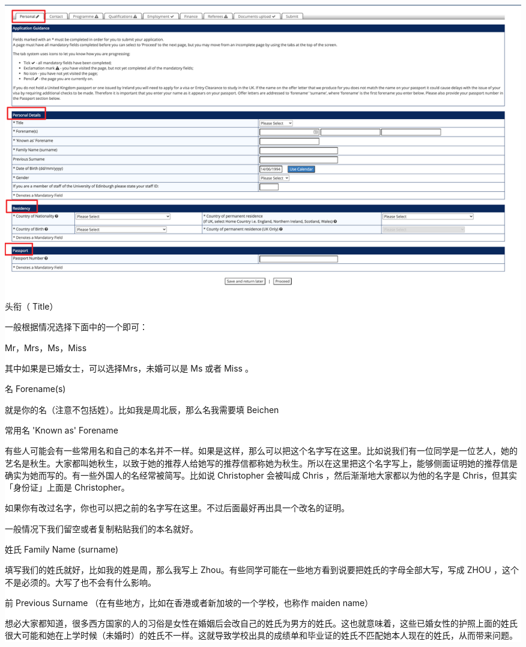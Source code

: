 ![image-20210721131946232](3-the-right-application.assets/image-20210721131946232.png)



头衔（ Title）

一般根据情况选择下面中的一个即可：

Mr，Mrs，Ms，Miss 

其中如果是已婚女士，可以选择Mrs，未婚可以是 Ms 或者 Miss 。

名 Forename(s)

就是你的名（注意不包括姓）。比如我是周北辰，那么名我需要填 Beichen 

常用名 'Known as' Forename

有些人可能会有一些常用名和自己的本名并不一样。如果是这样，那么可以把这个名字写在这里。比如说我们有一位同学是一位艺人，她的艺名是秋生。大家都叫她秋生，以致于她的推荐人给她写的推荐信都称她为秋生。所以在这里把这个名字写上，能够侧面证明她的推荐信是确实为她而写的。有一些外国人的名经常被简写。比如说 Christopher 会被叫成 Chris ，然后渐渐地大家都以为他的名字是 Chris，但其实「身份证」上面是 Christopher。

如果你有改过名字，你也可以把之前的名字写在这里。不过后面最好再出具一个改名的证明。

一般情况下我们留空或者复制粘贴我们的本名就好。

姓氏 Family Name (surname)

填写我们的姓氏就好，比如我的姓是周，那么我写上 Zhou。有些同学可能在一些地方看到说要把姓氏的字母全部大写，写成 ZHOU ，这个不是必须的。大写了也不会有什么影响。

前 Previous Surname （在有些地方，比如在香港或者新加坡的一个学校，也称作 maiden name）

想必大家都知道，很多西方国家的人的习俗是女性在婚姻后会改自己的姓氏为男方的姓氏。这也就意味着，这些已婚女性的护照上面的姓氏很大可能和她在上学时候（未婚时）的姓氏不一样。这就导致学校出具的成绩单和毕业证的姓氏不匹配她本人现在的姓氏，从而带来问题。
